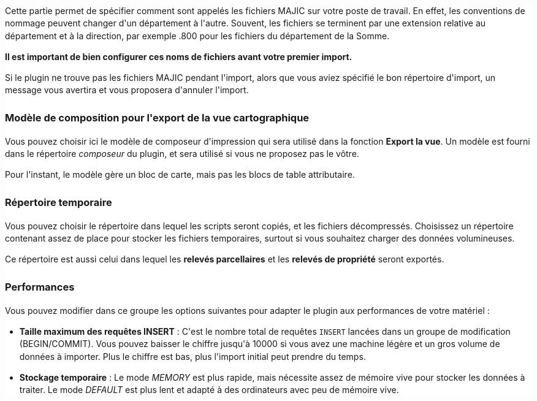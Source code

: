 Cette partie permet de spécifier comment sont appelés les fichiers MAJIC sur votre poste de travail. En effet,
les conventions de nommage peuvent changer d'un département à l'autre. Souvent, les fichiers se terminent par 
une extension relative au département et à la direction, par exemple .800 pour les fichiers du département de 
la Somme.

**Il est important de bien configurer ces noms de fichiers avant votre premier import.**

Si le plugin ne trouve pas les fichiers MAJIC pendant l'import, alors que vous aviez spécifié le bon 
répertoire d'import, un message vous avertira et vous proposera d'annuler l'import.

### Modèle de composition pour l'export de la vue cartographique

Vous pouvez choisir ici le modèle de composeur d'impression qui sera utilisé dans la fonction **Export la 
vue**. Un modèle est fourni dans le répertoire *composeur* du plugin, et sera utilisé si vous ne proposez pas
le vôtre.

Pour l'instant, le modèle gère un bloc de carte, mais pas les blocs de table attributaire.

### Répertoire temporaire

Vous pouvez choisir le répertoire dans lequel les scripts seront copiés, et les fichiers décompressés. 
Choisissez un répertoire contenant assez de place pour stocker les fichiers temporaires, surtout si vous 
souhaitez charger des données volumineuses.

Ce répertoire est aussi celui dans lequel les **relevés parcellaires** et les **relevés de propriété** seront
exportés.

### Performances

Vous pouvez modifier dans ce groupe les options suivantes pour adapter le plugin aux performances de votre 
matériel :

* **Taille maximum des requêtes INSERT** : C'est le nombre total de requêtes `INSERT` lancées dans un groupe de 
  modification (BEGIN/COMMIT). Vous pouvez baisser le chiffre jusqu'à 10000 si vous avez une machine légère 
  et un gros volume de données à importer. Plus le chiffre est bas, plus l'import initial peut prendre du 
  temps.

* **Stockage temporaire** : Le mode *MEMORY* est plus rapide, mais nécessite assez de mémoire vive pour 
  stocker les données à traiter. Le mode *DEFAULT* est plus lent et adapté à des ordinateurs avec peu de 
  mémoire vive.

